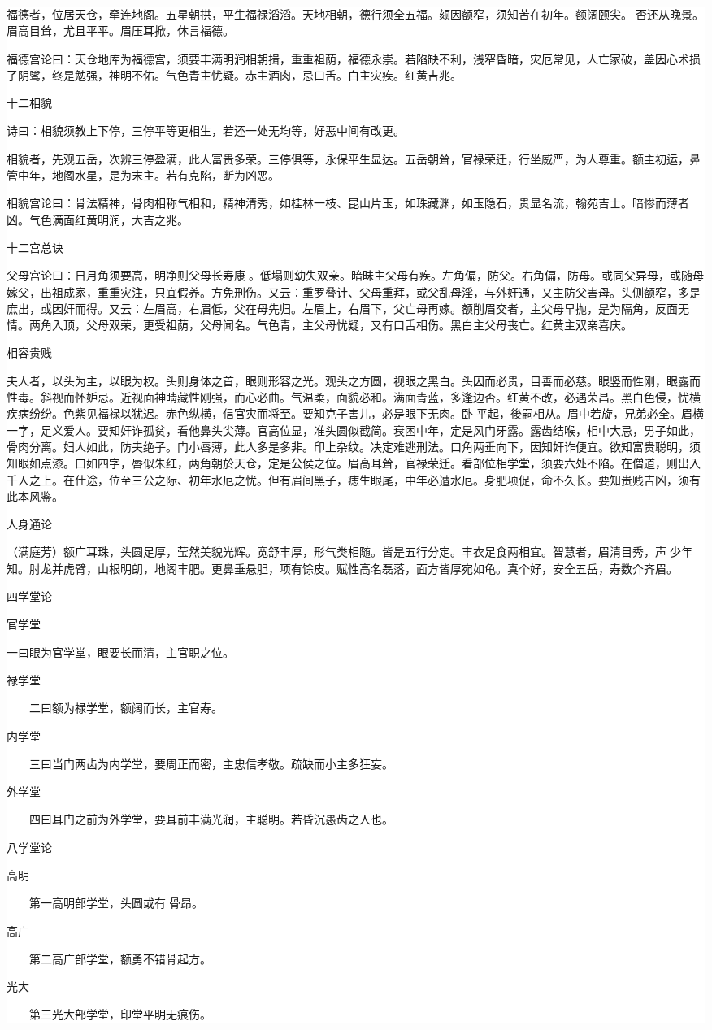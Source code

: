 福德者，位居天仓，牵连地阁。五星朝拱，平生福禄滔滔。天地相朝，德行须全五福。颏因额窄，须知苦在初年。额阔颐尖。 否还从晚景。眉高目耸，尤且平平。眉压耳掀，休言福德。  

福德宫论曰：天仓地库为福德宫，须要丰满明润相朝揖，重重祖荫，福德永崇。若陷缺不利，浅窄昏暗，灾厄常见，人亡家破，盖因心术损了阴骘，终是勉强，神明不佑。气色青主忧疑。赤主酒肉，忌口舌。白主灾疾。红黄吉兆。  

十二相貌  

诗曰：相貌须教上下停，三停平等更相生，若还一处无均等，好恶中间有改更。  

相貌者，先观五岳，次辨三停盈满，此人富贵多荣。三停俱等，永保平生显达。五岳朝耸，官禄荣迁，行坐威严，为人尊重。额主初运，鼻管中年，地阁水星，是为末主。若有克陷，断为凶恶。  

相貌宫论曰：骨法精神，骨肉相称气相和，精神清秀，如桂林一枝、昆山片玉，如珠藏渊，如玉隐石，贵显名流，翰苑吉士。暗惨而薄者凶。气色满面红黄明润，大吉之兆。  

十二宫总诀  

父母宫论曰：日月角须要高，明净则父母长寿康 。低塌则幼失双亲。暗昧主父母有疾。左角偏，防父。右角偏，防母。或同父异母，或随母嫁父，出祖成家，重重灾注，只宜假养。方免刑伤。又云：重罗叠计、父母重拜，或父乱母淫，与外奸通，又主防父害母。头侧额窄，多是庶出，或因奸而得。又云：左眉高，右眉低，父在母先归。左眉上，右眉下，父亡母再嫁。额削眉交者，主父母早抛，是为隔角，反面无情。两角入顶，父母双荣，更受祖荫，父母闻名。气色青，主父母忧疑，又有口舌相伤。黑白主父母丧亡。红黄主双亲喜庆。  

相容贵贱  

夫人者，以头为主，以眼为权。头则身体之首，眼则形容之光。观头之方圆，视眼之黑白。头因而必贵，目善而必慈。眼竖而性刚，眼露而性毒。斜视而怀妒忌。近视面神睛藏性刚强，而心必曲。气温柔，面貌必和。满面青蓝，多逢边否。红黄不改，必遇荣昌。黑白色侵，忧横疾病纷纷。色紫见福禄以犹迟。赤色纵横，信官灾而将至。要知克子害儿，必是眼下无肉。卧 平起，後嗣相从。眉中若旋，兄弟必全。眉横一字，足义爱人。要知奸诈孤贫，看他鼻头尖薄。官高位显，准头圆似截简。衰困中年，定是风门牙露。露齿结喉，相中大忌，男子如此，骨肉分离。妇人如此，防夫绝子。门小唇薄，此人多是多非。印上杂纹。决定难逃刑法。口角两垂向下，因知奸诈便宜。欲知富贵聪明，须知眼如点漆。口如四字，唇似朱红，两角朝於天仓，定是公侯之位。眉高耳耸，官禄荣迁。看部位相学堂，须要六处不陷。在僧道，则出入千人之上。在仕途，位至三公之际、初年水厄之忧。但有眉间黑子，痣生眼尾，中年必遭水厄。身肥项促，命不久长。要知贵贱吉凶，须有此本风鉴。  

人身通论  

（满庭芳）额广耳珠，头圆足厚，莹然美貌光辉。宽舒丰厚，形气类相随。皆是五行分定。丰衣足食两相宜。智慧者，眉清目秀，声 少年知。肘龙并虎臂，山根明朗，地阁丰肥。更鼻垂悬胆，项有馀皮。赋性高名磊落，面方皆厚宛如龟。真个好，安全五岳，寿数介齐眉。  

四学堂论  

官学堂  

一曰眼为官学堂，眼要长而清，主官职之位。  

禄学堂  

　　二曰额为禄学堂，额阔而长，主官寿。  

内学堂  

　　三曰当门两齿为内学堂，要周正而密，主忠信孝敬。疏缺而小主多狂妄。  

外学堂  

　　四曰耳门之前为外学堂，要耳前丰满光润，主聪明。若昏沉愚齿之人也。  

八学堂论  

高明  

　　第一高明部学堂，头圆或有 骨昂。  

高广  

　　第二高广部学堂，额勇不错骨起方。  

光大  

　　第三光大部学堂，印堂平明无痕伤。  

